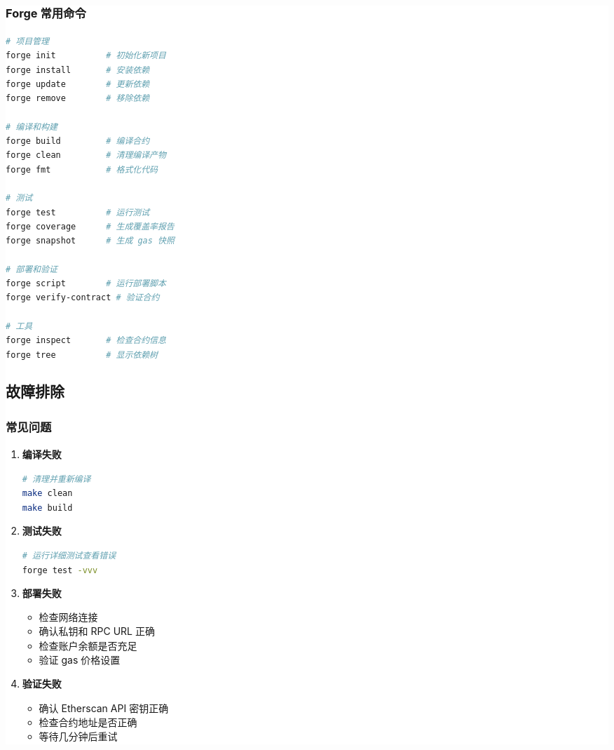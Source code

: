 ### Forge 常用命令

```bash
# 项目管理
forge init          # 初始化新项目
forge install       # 安装依赖
forge update        # 更新依赖
forge remove        # 移除依赖

# 编译和构建
forge build         # 编译合约
forge clean         # 清理编译产物
forge fmt           # 格式化代码

# 测试
forge test          # 运行测试
forge coverage      # 生成覆盖率报告
forge snapshot      # 生成 gas 快照

# 部署和验证
forge script        # 运行部署脚本
forge verify-contract # 验证合约

# 工具
forge inspect       # 检查合约信息
forge tree          # 显示依赖树
```

## 故障排除

### 常见问题

1. **编译失败**
   ```bash
   # 清理并重新编译
   make clean
   make build
   ```

2. **测试失败**
   ```bash
   # 运行详细测试查看错误
   forge test -vvv
   ```

3. **部署失败**
   - 检查网络连接
   - 确认私钥和 RPC URL 正确
   - 检查账户余额是否充足
   - 验证 gas 价格设置

4. **验证失败**
   - 确认 Etherscan API 密钥正确
   - 检查合约地址是否正确
   - 等待几分钟后重试
